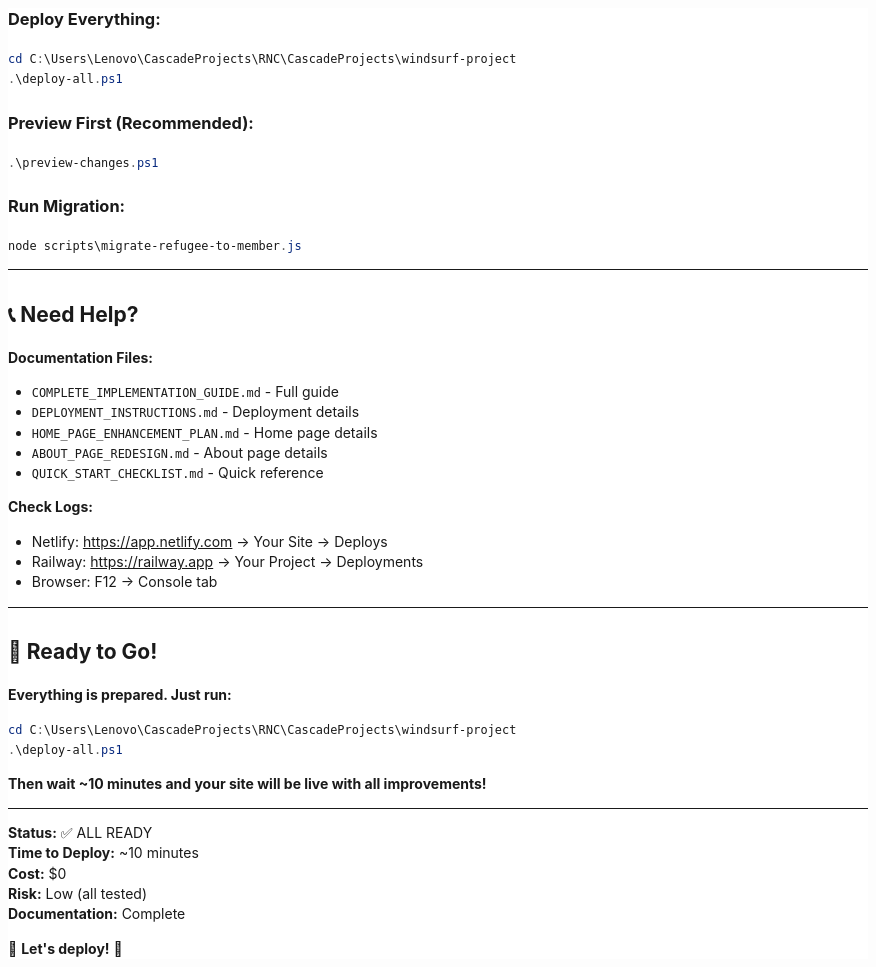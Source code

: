 ### Deploy Everything:
```powershell
cd C:\Users\Lenovo\CascadeProjects\RNC\CascadeProjects\windsurf-project
.\deploy-all.ps1
```

### Preview First (Recommended):
```powershell
.\preview-changes.ps1
```

### Run Migration:
```powershell
node scripts\migrate-refugee-to-member.js
```

---

## 📞 Need Help?

**Documentation Files:**
- `COMPLETE_IMPLEMENTATION_GUIDE.md` - Full guide
- `DEPLOYMENT_INSTRUCTIONS.md` - Deployment details
- `HOME_PAGE_ENHANCEMENT_PLAN.md` - Home page details
- `ABOUT_PAGE_REDESIGN.md` - About page details
- `QUICK_START_CHECKLIST.md` - Quick reference

**Check Logs:**
- Netlify: https://app.netlify.com → Your Site → Deploys
- Railway: https://railway.app → Your Project → Deployments
- Browser: F12 → Console tab

---

## 🎉 Ready to Go!

**Everything is prepared. Just run:**

```powershell
cd C:\Users\Lenovo\CascadeProjects\RNC\CascadeProjects\windsurf-project
.\deploy-all.ps1
```

**Then wait ~10 minutes and your site will be live with all improvements!**

---

**Status:** ✅ ALL READY  
**Time to Deploy:** ~10 minutes  
**Cost:** $0  
**Risk:** Low (all tested)  
**Documentation:** Complete  

🚀 **Let's deploy!** 🚀

